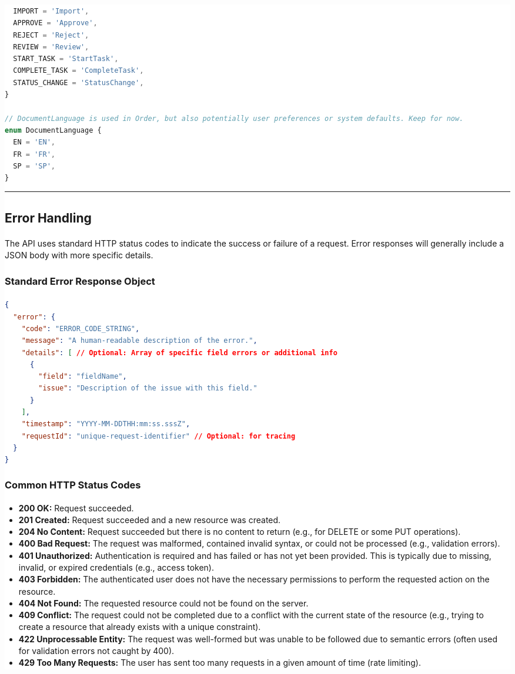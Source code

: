 ```typescript
  IMPORT = 'Import',
  APPROVE = 'Approve',
  REJECT = 'Reject',
  REVIEW = 'Review',
  START_TASK = 'StartTask',
  COMPLETE_TASK = 'CompleteTask',
  STATUS_CHANGE = 'StatusChange',
}

// DocumentLanguage is used in Order, but also potentially user preferences or system defaults. Keep for now.
enum DocumentLanguage {
  EN = 'EN',
  FR = 'FR',
  SP = 'SP',
}

```

---

## Error Handling

The API uses standard HTTP status codes to indicate the success or failure of a request. Error responses will generally include a JSON body with more specific details.

### Standard Error Response Object
```json
{
  "error": {
    "code": "ERROR_CODE_STRING",
    "message": "A human-readable description of the error.",
    "details": [ // Optional: Array of specific field errors or additional info
      {
        "field": "fieldName",
        "issue": "Description of the issue with this field."
      }
    ],
    "timestamp": "YYYY-MM-DDTHH:mm:ss.sssZ",
    "requestId": "unique-request-identifier" // Optional: for tracing
  }
}
```

### Common HTTP Status Codes
- **200 OK:** Request succeeded.
- **201 Created:** Request succeeded and a new resource was created.
- **204 No Content:** Request succeeded but there is no content to return (e.g., for DELETE or some PUT operations).
- **400 Bad Request:** The request was malformed, contained invalid syntax, or could not be processed (e.g., validation errors).
- **401 Unauthorized:** Authentication is required and has failed or has not yet been provided. This is typically due to missing, invalid, or expired credentials (e.g., access token).
- **403 Forbidden:** The authenticated user does not have the necessary permissions to perform the requested action on the resource.
- **404 Not Found:** The requested resource could not be found on the server.
- **409 Conflict:** The request could not be completed due to a conflict with the current state of the resource (e.g., trying to create a resource that already exists with a unique constraint).
- **422 Unprocessable Entity:** The request was well-formed but was unable to be followed due to semantic errors (often used for validation errors not caught by 400).
- **429 Too Many Requests:** The user has sent too many requests in a given amount of time (rate limiting).